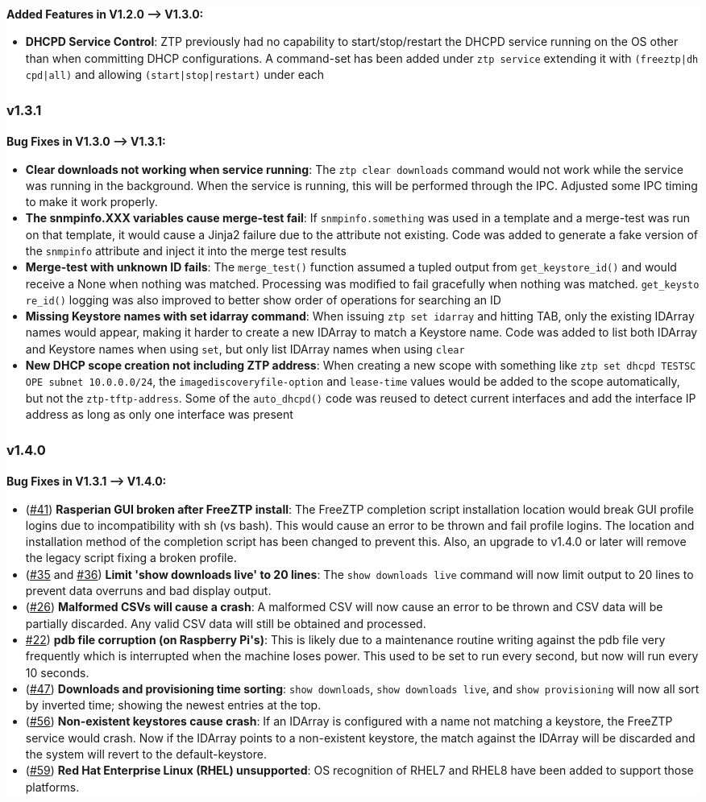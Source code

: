 **Added Features in V1.2.0 --> V1.3.0:**

- **DHCPD Service Control**: ZTP previously had no capability to start/stop/restart the DHCPD service running on the OS other than when committing DHCP configurations. A command-set has been added under `ztp service` extending it with `(freeztp|dhcpd|all)` and allowing `(start|stop|restart)` under each


### v1.3.1

**Bug Fixes in V1.3.0 --> V1.3.1:**

- **Clear downloads not working when service running**: The `ztp clear downloads` command would not work while the service was running in the background. When the service is running, this will be performed through the IPC. Adjusted some IPC timing to make it work properly.
- **The snmpinfo.XXX variables cause merge-test fail**: If `snmpinfo.something` was used in a template and a merge-test was run on that template, it would cause a Jinja2 failure due to the attribute not existing. Code was added to generate a fake version of the `snmpinfo` attribute and inject it into the merge test results
- **Merge-test with unknown ID fails**: The `merge_test()` function assumed a tupled output from `get_keystore_id()` and would receive a None when nothing was matched. Processing was modified to fail gracefully when nothing was matched. `get_keystore_id()` logging was also improved to better show order of operations for searching an ID
- **Missing Keystore names with set idarray command**: When issuing `ztp set idarray` and hitting TAB, only the existing IDArray names would appear, making it harder to create a new IDArray to match a Keystore name. Code was added to list both IDArray and Keystore names when using `set`, but only list IDArray names when using `clear`
- **New DHCP scope creation not including ZTP address**: When creating a new scope with something like `ztp set dhcpd TESTSCOPE subnet 10.0.0.0/24`, the `imagediscoveryfile-option` and `lease-time` values would be added to the scope automatically, but not the `ztp-tftp-address`. Some of the `auto_dhcpd()` code was reused to detect current interfaces and add the interface IP address as long as only one interface was present


### v1.4.0

**Bug Fixes in V1.3.1 --> V1.4.0:**

- ([#41](https://github.com/PackeTsar/freeztp/issues/41)) **Rasperian GUI broken after FreeZTP install**: The FreeZTP completion script installation location would break GUI profile logins due to incompatibility with sh (vs bash). This would cause an error to be thrown and fail profile logins. The location and installation method of the completion script has been changed to prevent this. Also, an upgrade to v1.4.0 or later will remove the legacy script fixing a broken profile.
- ([#35](https://github.com/PackeTsar/freeztp/issues/35) and [#36](https://github.com/PackeTsar/freeztp/issues/36)) **Limit 'show downloads live' to 20 lines**: The `show downloads live` command will now limit output to 20 lines to prevent data overruns and bad display output.
- ([#26](https://github.com/PackeTsar/freeztp/issues/26)) **Malformed CSVs will cause a crash**: A malformed CSV will now cause an error to be thrown and CSV data will be partially discarded. Any valid CSV data will still be obtained and processed.
- [#22](https://github.com/PackeTsar/freeztp/issues/22)) **pdb file corruption (on Raspberry Pi's)**: This is likely due to a maintenance routine writing against the pdb file very frequently which is interrupted when the machine loses power. This used to be set to run every second, but now will run every 10 seconds.
- ([#47](https://github.com/PackeTsar/freeztp/issues/47)) **Downloads and provisioning time sorting**: `show downloads`, `show downloads live`, and `show provisioning` will now all sort by inverted time; showing the newest entries at the top.
- ([#56](https://github.com/PackeTsar/freeztp/issues/56)) **Non-existent keystores cause crash**: If an IDArray is configured with a name not matching a keystore, the FreeZTP service would crash. Now if the IDArray points to a non-existent keystore, the match against the IDArray will be discarded and the system will revert to the default-keystore.
- ([#59](https://github.com/PackeTsar/freeztp/issues/59)) **Red Hat Enterprise Linux (RHEL) unsupported**: OS recognition of RHEL7 and RHEL8 have been added to support those platforms.
